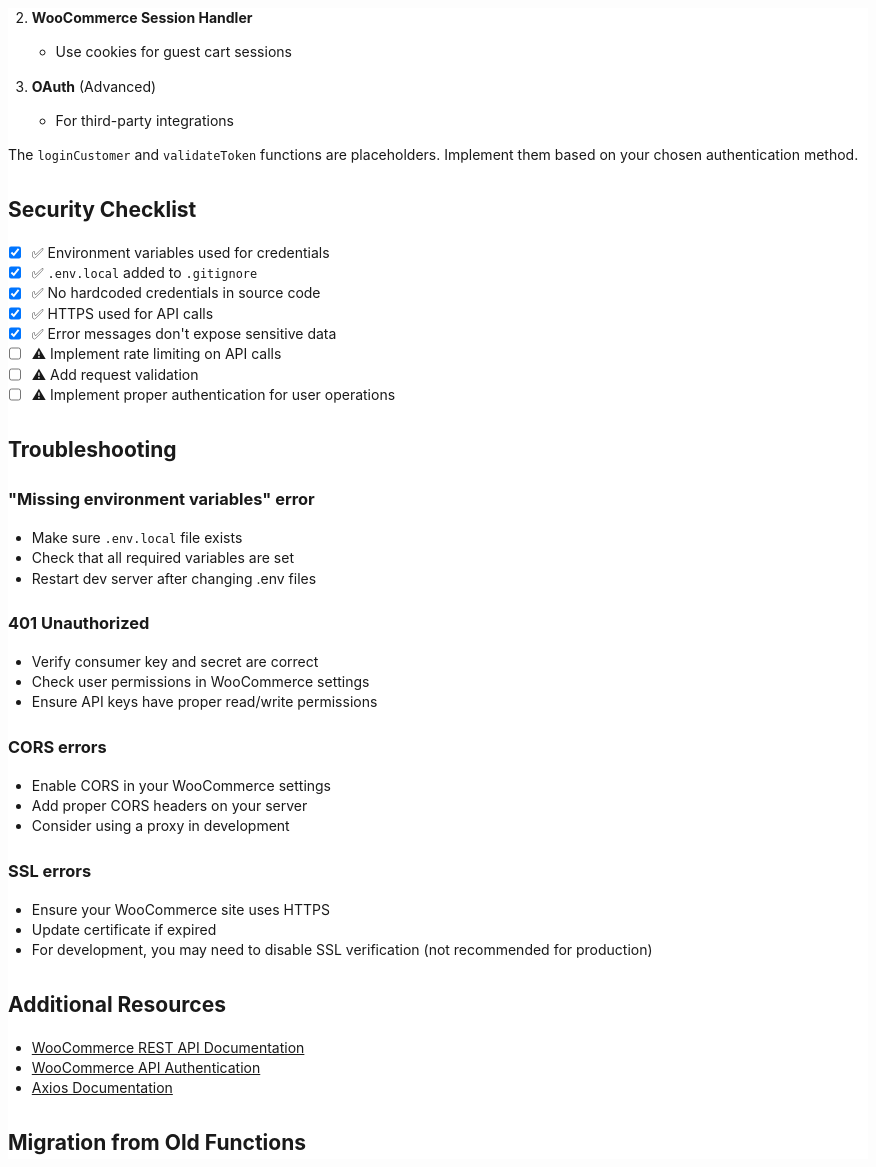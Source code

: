 2. **WooCommerce Session Handler**
   - Use cookies for guest cart sessions
   
3. **OAuth** (Advanced)
   - For third-party integrations

The `loginCustomer` and `validateToken` functions are placeholders. Implement them based on your chosen authentication method.

## Security Checklist

- [x] ✅ Environment variables used for credentials
- [x] ✅ `.env.local` added to `.gitignore`
- [x] ✅ No hardcoded credentials in source code
- [x] ✅ HTTPS used for API calls
- [x] ✅ Error messages don't expose sensitive data
- [ ] ⚠️ Implement rate limiting on API calls
- [ ] ⚠️ Add request validation
- [ ] ⚠️ Implement proper authentication for user operations

## Troubleshooting

### "Missing environment variables" error
- Make sure `.env.local` file exists
- Check that all required variables are set
- Restart dev server after changing .env files

### 401 Unauthorized
- Verify consumer key and secret are correct
- Check user permissions in WooCommerce settings
- Ensure API keys have proper read/write permissions

### CORS errors
- Enable CORS in your WooCommerce settings
- Add proper CORS headers on your server
- Consider using a proxy in development

### SSL errors
- Ensure your WooCommerce site uses HTTPS
- Update certificate if expired
- For development, you may need to disable SSL verification (not recommended for production)

## Additional Resources

- [WooCommerce REST API Documentation](https://woocommerce.github.io/woocommerce-rest-api-docs/)
- [WooCommerce API Authentication](https://woocommerce.github.io/woocommerce-rest-api-docs/#authentication)
- [Axios Documentation](https://axios-http.com/docs/intro)

## Migration from Old Functions
